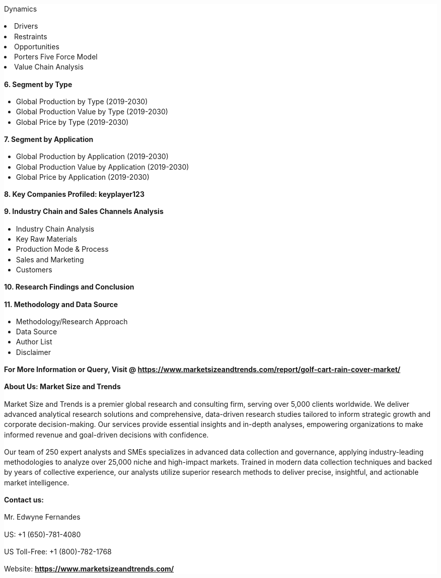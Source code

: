 Dynamics</li><li>Drivers</li><li>Restraints</li><li>Opportunities</li><li>Porters Five Force Model</li><li>Value Chain Analysis&nbsp;</li></ul><p><strong>6. Segment by Type</strong></p><ul><li>Global Production by Type (2019-2030)</li><li>Global Production Value by Type (2019-2030)</li><li>Global Price by Type (2019-2030)</li></ul><p><strong>7. Segment by Application</strong></p><ul><li>Global Production by Application (2019-2030)</li><li>Global Production Value by Application (2019-2030)</li><li>Global Price by Application (2019-2030)</li></ul><p><strong>8. Key Companies Profiled: keyplayer123</strong></p><p><strong>9. Industry Chain and Sales Channels Analysis</strong></p><ul><li>Industry Chain Analysis</li><li>Key Raw Materials</li><li>Production Mode &amp; Process</li><li>Sales and Marketing</li><li>Customers</li></ul><p><strong>10. Research Findings and Conclusion</strong></p><p><strong>11. Methodology and Data Source</strong></p><ul><li>Methodology/Research Approach</li><li>Data Source</li><li>Author List</li><li>Disclaimer</li></ul></p><p><strong>For More Information or Query, Visit @ <a href="https://www.marketsizeandtrends.com/report/golf-cart-rain-cover-market/">https://www.marketsizeandtrends.com/report/golf-cart-rain-cover-market/</a></strong></p><p><strong>About Us: Market Size and Trends</strong></p><p>Market Size and Trends is a premier global research and consulting firm, serving over 5,000 clients worldwide. We deliver advanced analytical research solutions and comprehensive, data-driven research studies tailored to inform strategic growth and corporate decision-making. Our services provide essential insights and in-depth analyses, empowering organizations to make informed revenue and goal-driven decisions with confidence.</p><p>Our team of 250 expert analysts and SMEs specializes in advanced data collection and governance, applying industry-leading methodologies to analyze over 25,000 niche and high-impact markets. Trained in modern data collection techniques and backed by years of collective experience, our analysts utilize superior research methods to deliver precise, insightful, and actionable market intelligence.</p><p><strong>Contact us:</strong></p><p>Mr. Edwyne Fernandes</p><p>US: +1 (650)-781-4080</p><p>US Toll-Free: +1 (800)-782-1768</p><p>Website: <strong><a href="https://www.marketsizeandtrends.com/">https://www.marketsizeandtrends.com/</a></strong></p>
